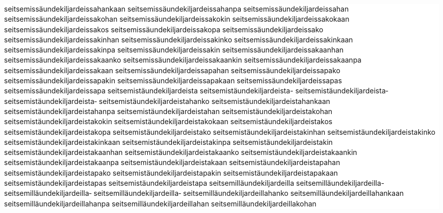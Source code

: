 seitsemissäundekiljardeissahankaan
seitsemissäundekiljardeissahanpa
seitsemissäundekiljardeissahan
seitsemissäundekiljardeissakohan
seitsemissäundekiljardeissakokin
seitsemissäundekiljardeissakokaan
seitsemissäundekiljardeissakos
seitsemissäundekiljardeissakopa
seitsemissäundekiljardeissako
seitsemissäundekiljardeissakinhan
seitsemissäundekiljardeissakinko
seitsemissäundekiljardeissakinkaan
seitsemissäundekiljardeissakinpa
seitsemissäundekiljardeissakin
seitsemissäundekiljardeissakaanhan
seitsemissäundekiljardeissakaanko
seitsemissäundekiljardeissakaankin
seitsemissäundekiljardeissakaanpa
seitsemissäundekiljardeissakaan
seitsemissäundekiljardeissapahan
seitsemissäundekiljardeissapako
seitsemissäundekiljardeissapakin
seitsemissäundekiljardeissapakaan
seitsemissäundekiljardeissapas
seitsemissäundekiljardeissapa
seitsemistäundekiljardeista
seitsemistäundekiljardeista-
seitsemistäundekiljardeista‐
seitsemistäundekiljardeista‑
seitsemistäundekiljardeistahanko
seitsemistäundekiljardeistahankaan
seitsemistäundekiljardeistahanpa
seitsemistäundekiljardeistahan
seitsemistäundekiljardeistakohan
seitsemistäundekiljardeistakokin
seitsemistäundekiljardeistakokaan
seitsemistäundekiljardeistakos
seitsemistäundekiljardeistakopa
seitsemistäundekiljardeistako
seitsemistäundekiljardeistakinhan
seitsemistäundekiljardeistakinko
seitsemistäundekiljardeistakinkaan
seitsemistäundekiljardeistakinpa
seitsemistäundekiljardeistakin
seitsemistäundekiljardeistakaanhan
seitsemistäundekiljardeistakaanko
seitsemistäundekiljardeistakaankin
seitsemistäundekiljardeistakaanpa
seitsemistäundekiljardeistakaan
seitsemistäundekiljardeistapahan
seitsemistäundekiljardeistapako
seitsemistäundekiljardeistapakin
seitsemistäundekiljardeistapakaan
seitsemistäundekiljardeistapas
seitsemistäundekiljardeistapa
seitsemilläundekiljardeilla
seitsemilläundekiljardeilla-
seitsemilläundekiljardeilla‐
seitsemilläundekiljardeilla‑
seitsemilläundekiljardeillahanko
seitsemilläundekiljardeillahankaan
seitsemilläundekiljardeillahanpa
seitsemilläundekiljardeillahan
seitsemilläundekiljardeillakohan